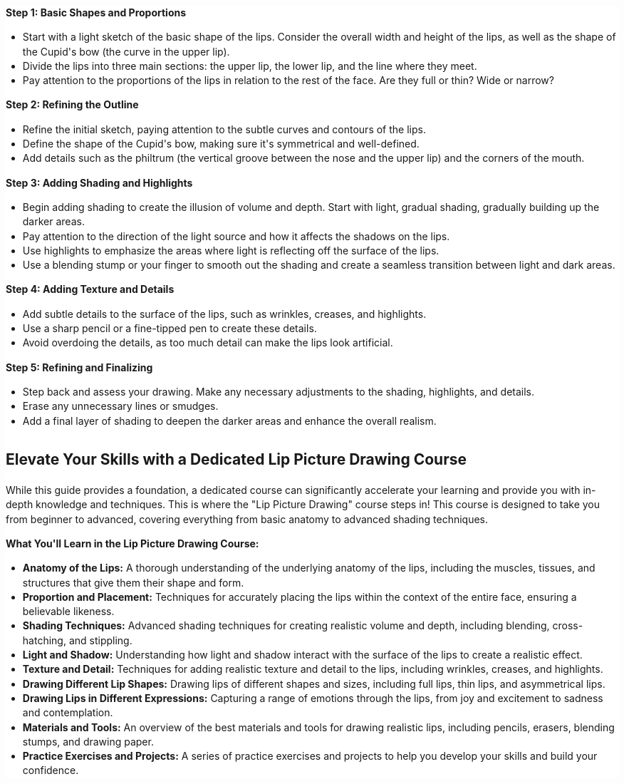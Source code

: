 **Step 1: Basic Shapes and Proportions**

*   Start with a light sketch of the basic shape of the lips. Consider the overall width and height of the lips, as well as the shape of the Cupid's bow (the curve in the upper lip).
*   Divide the lips into three main sections: the upper lip, the lower lip, and the line where they meet.
*   Pay attention to the proportions of the lips in relation to the rest of the face. Are they full or thin? Wide or narrow?

**Step 2: Refining the Outline**

*   Refine the initial sketch, paying attention to the subtle curves and contours of the lips.
*   Define the shape of the Cupid's bow, making sure it's symmetrical and well-defined.
*   Add details such as the philtrum (the vertical groove between the nose and the upper lip) and the corners of the mouth.

**Step 3: Adding Shading and Highlights**

*   Begin adding shading to create the illusion of volume and depth. Start with light, gradual shading, gradually building up the darker areas.
*   Pay attention to the direction of the light source and how it affects the shadows on the lips.
*   Use highlights to emphasize the areas where light is reflecting off the surface of the lips.
*   Use a blending stump or your finger to smooth out the shading and create a seamless transition between light and dark areas.

**Step 4: Adding Texture and Details**

*   Add subtle details to the surface of the lips, such as wrinkles, creases, and highlights.
*   Use a sharp pencil or a fine-tipped pen to create these details.
*   Avoid overdoing the details, as too much detail can make the lips look artificial.

**Step 5: Refining and Finalizing**

*   Step back and assess your drawing. Make any necessary adjustments to the shading, highlights, and details.
*   Erase any unnecessary lines or smudges.
*   Add a final layer of shading to deepen the darker areas and enhance the overall realism.

## Elevate Your Skills with a Dedicated Lip Picture Drawing Course

While this guide provides a foundation, a dedicated course can significantly accelerate your learning and provide you with in-depth knowledge and techniques. This is where the "Lip Picture Drawing" course steps in! This course is designed to take you from beginner to advanced, covering everything from basic anatomy to advanced shading techniques.

**What You'll Learn in the Lip Picture Drawing Course:**

*   **Anatomy of the Lips:** A thorough understanding of the underlying anatomy of the lips, including the muscles, tissues, and structures that give them their shape and form.
*   **Proportion and Placement:** Techniques for accurately placing the lips within the context of the entire face, ensuring a believable likeness.
*   **Shading Techniques:** Advanced shading techniques for creating realistic volume and depth, including blending, cross-hatching, and stippling.
*   **Light and Shadow:** Understanding how light and shadow interact with the surface of the lips to create a realistic effect.
*   **Texture and Detail:** Techniques for adding realistic texture and detail to the lips, including wrinkles, creases, and highlights.
*   **Drawing Different Lip Shapes:** Drawing lips of different shapes and sizes, including full lips, thin lips, and asymmetrical lips.
*   **Drawing Lips in Different Expressions:** Capturing a range of emotions through the lips, from joy and excitement to sadness and contemplation.
*   **Materials and Tools:** An overview of the best materials and tools for drawing realistic lips, including pencils, erasers, blending stumps, and drawing paper.
*   **Practice Exercises and Projects:** A series of practice exercises and projects to help you develop your skills and build your confidence.
